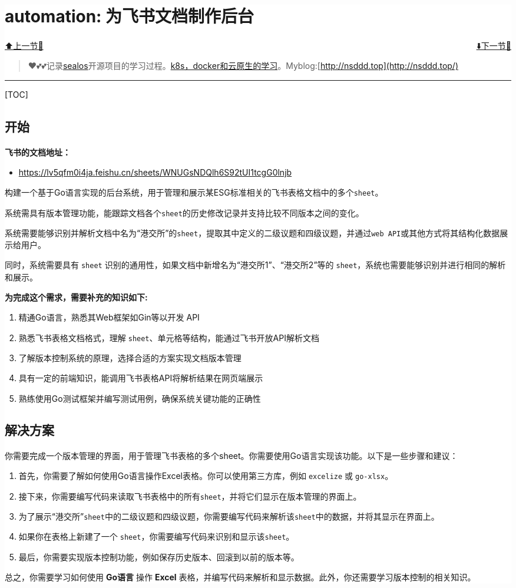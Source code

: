 #  automation: 为飞书文档制作后台

<div><a href = 'correct_url_for_63.md' style='float:left'>⬆️上一节🔗  </a><a href = 'correct_url_for_65.md' style='float: right'>  ⬇️下一节🔗</a></div>

<br>

> ❤️💕💕记录[sealos](https://github.com/3293172751/sealos)开源项目的学习过程。[k8s，docker和云原生的学习](https://github.com/3293172751/sealos)。Myblog:[http://nsddd.top](http://nsddd.top/)

---

[TOC]



## 开始

**飞书的文档地址：**

+ https://lv5qfm0i4ja.feishu.cn/sheets/WNUGsNDQlh6S92tUI1tcgG0lnjb

构建一个基于Go语言实现的后台系统，用于管理和展示某ESG标准相关的飞书表格文档中的多个`sheet`。

系统需具有版本管理功能，能跟踪文档各个`sheet`的历史修改记录并支持比较不同版本之间的变化。

系统需要能够识别并解析文档中名为“港交所”的`sheet`，提取其中定义的二级议题和四级议题，并通过`web API`或其他方式将其结构化数据展示给用户。

同时，系统需要具有 `sheet` 识别的通用性，如果文档中新增名为“港交所1”、“港交所2”等的 `sheet`，系统也需要能够识别并进行相同的解析和展示。

**为完成这个需求，需要补充的知识如下:**

1. 精通Go语言，熟悉其Web框架如Gin等以开发 API

2. 熟悉飞书表格文档格式，理解 `sheet`、单元格等结构，能通过飞书开放API解析文档

3. 了解版本控制系统的原理，选择合适的方案实现文档版本管理

4. 具有一定的前端知识，能调用飞书表格API将解析结果在网页端展示

5. 熟练使用Go测试框架并编写测试用例，确保系统关键功能的正确性



## 解决方案

你需要完成一个版本管理的界面，用于管理飞书表格的多个sheet。你需要使用Go语言实现该功能。以下是一些步骤和建议：

1. 首先，你需要了解如何使用Go语言操作Excel表格。你可以使用第三方库，例如 `excelize` 或 `go-xlsx`。

2. 接下来，你需要编写代码来读取飞书表格中的所有`sheet`，并将它们显示在版本管理的界面上。

3. 为了展示“港交所”`sheet`中的二级议题和四级议题，你需要编写代码来解析该`sheet`中的数据，并将其显示在界面上。

4. 如果你在表格上新建了一个 `sheet`，你需要编写代码来识别和显示该`sheet`。

5. 最后，你需要实现版本控制功能，例如保存历史版本、回滚到以前的版本等。

总之，你需要学习如何使用 **Go语言** 操作 **Excel** 表格，并编写代码来解析和显示数据。此外，你还需要学习版本控制的相关知识。

